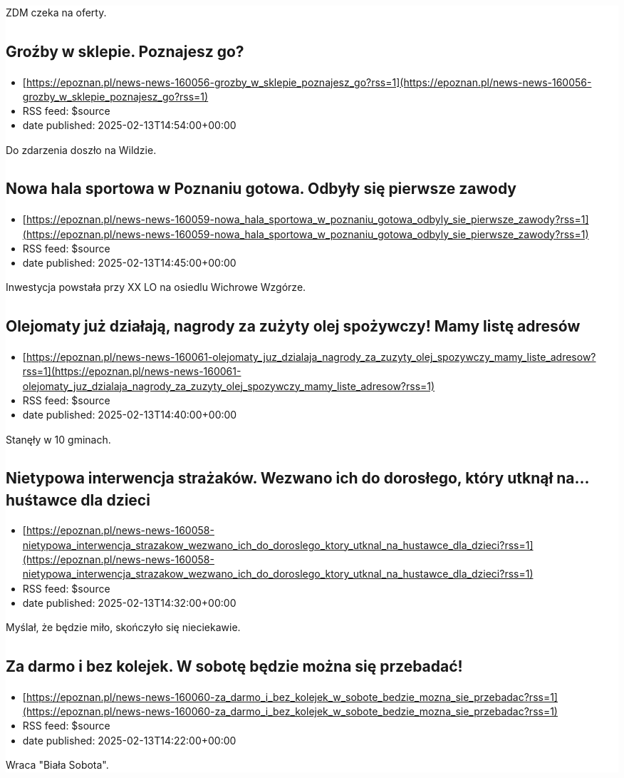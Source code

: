 ZDM czeka na oferty.

## Groźby w sklepie. Poznajesz go?
 - [https://epoznan.pl/news-news-160056-grozby_w_sklepie_poznajesz_go?rss=1](https://epoznan.pl/news-news-160056-grozby_w_sklepie_poznajesz_go?rss=1)
 - RSS feed: $source
 - date published: 2025-02-13T14:54:00+00:00

Do zdarzenia doszło na Wildzie.

## Nowa hala sportowa w Poznaniu gotowa. Odbyły się pierwsze zawody
 - [https://epoznan.pl/news-news-160059-nowa_hala_sportowa_w_poznaniu_gotowa_odbyly_sie_pierwsze_zawody?rss=1](https://epoznan.pl/news-news-160059-nowa_hala_sportowa_w_poznaniu_gotowa_odbyly_sie_pierwsze_zawody?rss=1)
 - RSS feed: $source
 - date published: 2025-02-13T14:45:00+00:00

Inwestycja powstała przy XX LO na osiedlu Wichrowe Wzgórze.

## Olejomaty już działają, nagrody za zużyty olej spożywczy! Mamy listę adresów
 - [https://epoznan.pl/news-news-160061-olejomaty_juz_dzialaja_nagrody_za_zuzyty_olej_spozywczy_mamy_liste_adresow?rss=1](https://epoznan.pl/news-news-160061-olejomaty_juz_dzialaja_nagrody_za_zuzyty_olej_spozywczy_mamy_liste_adresow?rss=1)
 - RSS feed: $source
 - date published: 2025-02-13T14:40:00+00:00

Stanęły w 10 gminach.

## Nietypowa interwencja strażaków. Wezwano ich do dorosłego, który utknął na... huśtawce dla dzieci
 - [https://epoznan.pl/news-news-160058-nietypowa_interwencja_strazakow_wezwano_ich_do_doroslego_ktory_utknal_na_hustawce_dla_dzieci?rss=1](https://epoznan.pl/news-news-160058-nietypowa_interwencja_strazakow_wezwano_ich_do_doroslego_ktory_utknal_na_hustawce_dla_dzieci?rss=1)
 - RSS feed: $source
 - date published: 2025-02-13T14:32:00+00:00

Myślał, że będzie miło, skończyło się nieciekawie.

## Za darmo i bez kolejek. W sobotę będzie można się przebadać!
 - [https://epoznan.pl/news-news-160060-za_darmo_i_bez_kolejek_w_sobote_bedzie_mozna_sie_przebadac?rss=1](https://epoznan.pl/news-news-160060-za_darmo_i_bez_kolejek_w_sobote_bedzie_mozna_sie_przebadac?rss=1)
 - RSS feed: $source
 - date published: 2025-02-13T14:22:00+00:00

Wraca &quot;Biała Sobota&quot;.
